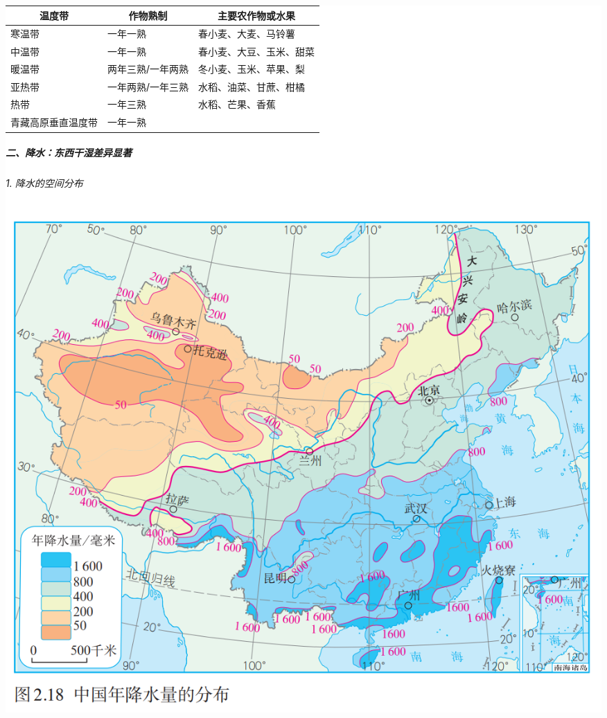 | 温度带             | 作物熟制          | 主要农作物或水果         |
| ------------------ | ----------------- | ------------------------ |
| 寒温带             | 一年一熟          | 春小麦、大麦、马铃薯     |
| 中温带             | 一年一熟          | 春小麦、大豆、玉米、甜菜 |
| 暖温带             | 两年三熟/一年两熟 | 冬小麦、玉米、苹果、梨   |
| 亚热带             | 一年两熟/一年三熟 | 水稻、油菜、甘蔗、柑橘   |
| 热带               | 一年三熟          | 水稻、芒果、香蕉         |
| 青藏高原垂直温度带 | 一年一熟          |                          |

##### 二、降水：东西干湿差异显著

###### 1. 降水的空间分布

![图2.18 中国年降水量的分布](./assets/dili_7.png)
